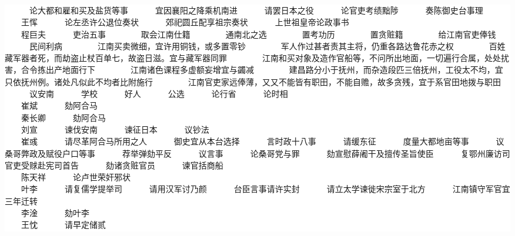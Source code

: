 　　　论大都和雇和买及盐货等事 
　　　宜因襄阳之降乘机南进 
　　　请罢日本之役 
　　　论官吏考绩黜陟 
　　　奏陈御史台事理  
　　王恽
　　　论左丞许公退位奏状 
　　　郊祀圆丘配享祖宗奏状 
　　　上世祖皇帝论政事书  
　　程巨夫
　　　吏治五事
　　　　取会江南仕籍 
　　　　通南北之选 
　　　　置考功历 
　　　　置贪赃籍 
　　　　给江南官吏俸钱  
　　　民间利病
　　　　江南买卖微细，宜许用铜钱，或多置零钞 
　　　　军人作过甚者责其主将，仍重各路达鲁花赤之权 
　　　　百姓藏军器者死，而劫盗止杖百单七，故盗日滋。宜与藏军器同罪 
　　　　江南和买对象及造作官船等，不问所出地面，一切遍行合属，处处扰害，合令拣出产地面行下 
　　　　江南诸色课程多虚额妄增宜与蠲减 
　　　　建昌路分小于抚州，而杂造段匹三倍抚州，工役太不均，宜只依抚州例。诸处凡似此不均者比附施行 
　　　　江南官吏家远俸薄，又又不能皆有职田，不能自赡，故多贪残，宜于系官田地拨与职田  
　　　议安南 
　　　学校 
　　　好人 
　　　公选 
　　　论行省 
　　　论时相  
　　崔斌
　　　劾阿合马  
　　秦长卿
　　　劾阿合马  
　　刘宣
　　　谏伐安南 
　　　谏征日本 
　　　议钞法  
　　崔彧
　　　请尽革阿合马所用之人 
　　　御史宜从本台选择 
　　　言时政十八事 
　　　请缓东征 
　　　度量大都地亩等事 
　　　议桑哥弊政及赋役户口等事 
　　　荐举弹劾平反 
　　　议言事 
　　　论桑哥党与罪 
　　　劾宣慰薛阇干及擅传圣旨使臣 
　　　复鄂州廉访司官吏受赇赴宪司首告 
　　　劾诸贪赃官员 
　　　谏官括商船  
　　陈天祥
　　　论卢世荣奸邪状  
　　叶李
　　　请复儒学提举司 
　　　请用汉军讨乃颜 
　　　台臣言事请许实封 
　　　请立太学谏徙宋宗室于北方 
　　　江南镇守军官宜三年迁转  
　　李淦
　　　劾叶李  
　　王忱
　　　请早定储贰  